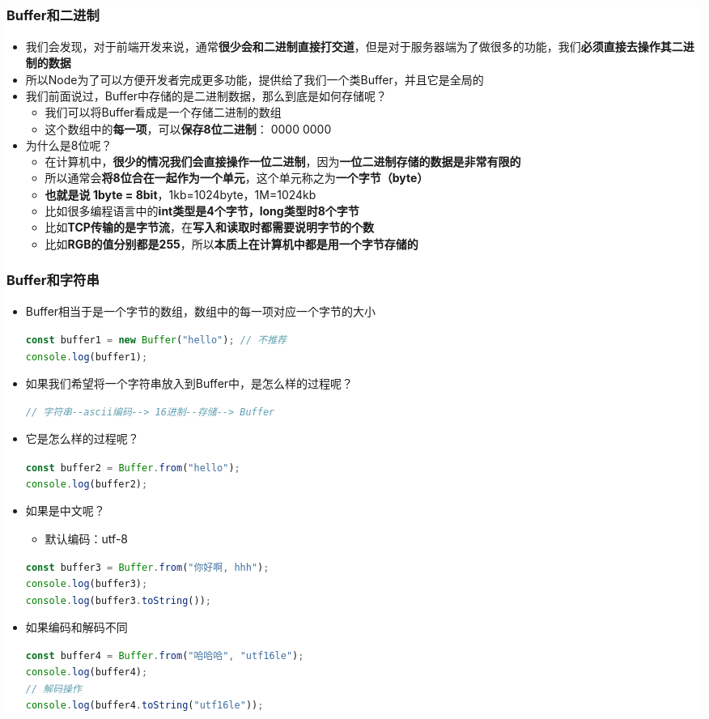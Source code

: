

### Buffer和二进制

- 我们会发现，对于前端开发来说，通常**很少会和二进制直接打交道**，但是对于服务器端为了做很多的功能，我们**必须直接去操作其二进制的数据**
- 所以Node为了可以方便开发者完成更多功能，提供给了我们一个类Buffer，并且它是全局的
- 我们前面说过，Buffer中存储的是二进制数据，那么到底是如何存储呢？
  - 我们可以将Buffer看成是一个存储二进制的数组
  - 这个数组中的**每一项**，可以**保存8位二进制**： 0000 0000
- 为什么是8位呢？
  - 在计算机中，**很少的情况我们会直接操作一位二进制**，因为**一位二进制存储的数据是非常有限的**
  - 所以通常会**将8位合在一起作为一个单元**，这个单元称之为**一个字节（byte）**
  - **也就是说 1byte = 8bit**，1kb=1024byte，1M=1024kb
  - 比如很多编程语言中的**int类型是4个字节，long类型时8个字节**
  - 比如**TCP传输的是字节流**，在**写入和读取时都需要说明字节的个数**
  - 比如**RGB的值分别都是255**，所以**本质上在计算机中都是用一个字节存储的**



### Buffer和字符串

- Buffer相当于是一个字节的数组，数组中的每一项对应一个字节的大小

  ```js
  const buffer1 = new Buffer("hello"); // 不推荐
  console.log(buffer1);
  ```

- 如果我们希望将一个字符串放入到Buffer中，是怎么样的过程呢？

  ```js
  // 字符串--ascii编码--> 16进制--存储--> Buffer
  ```

- 它是怎么样的过程呢？

  ```js
  const buffer2 = Buffer.from("hello");
  console.log(buffer2);
  ```

- 如果是中文呢？

  - 默认编码：utf-8

  ```js
  const buffer3 = Buffer.from("你好啊, hhh");
  console.log(buffer3);
  console.log(buffer3.toString());
  ```

- 如果编码和解码不同

  ```js
  const buffer4 = Buffer.from("哈哈哈", "utf16le");
  console.log(buffer4);
  // 解码操作
  console.log(buffer4.toString("utf16le"));
  ```
